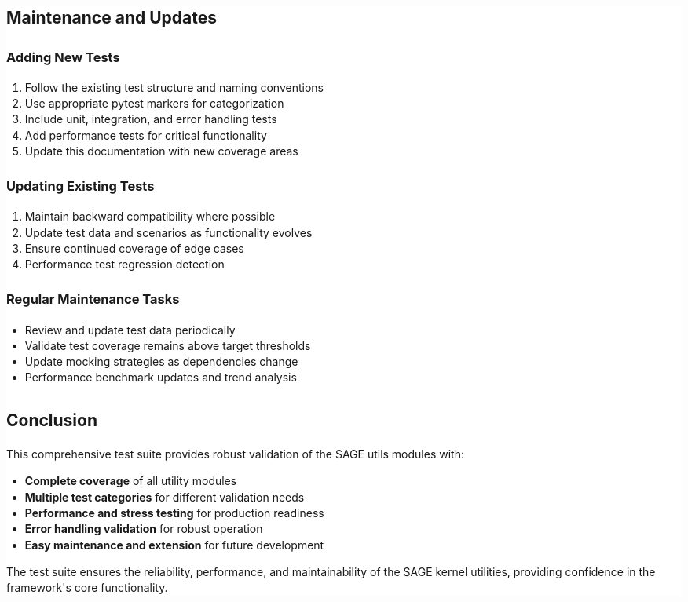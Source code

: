 ## Maintenance and Updates

### Adding New Tests

1. Follow the existing test structure and naming conventions
1. Use appropriate pytest markers for categorization
1. Include unit, integration, and error handling tests
1. Add performance tests for critical functionality
1. Update this documentation with new coverage areas

### Updating Existing Tests

1. Maintain backward compatibility where possible
1. Update test data and scenarios as functionality evolves
1. Ensure continued coverage of edge cases
1. Performance test regression detection

### Regular Maintenance Tasks

- Review and update test data periodically
- Validate test coverage remains above target thresholds
- Update mocking strategies as dependencies change
- Performance benchmark updates and trend analysis

## Conclusion

This comprehensive test suite provides robust validation of the SAGE utils modules with:

- **Complete coverage** of all utility modules
- **Multiple test categories** for different validation needs
- **Performance and stress testing** for production readiness
- **Error handling validation** for robust operation
- **Easy maintenance and extension** for future development

The test suite ensures the reliability, performance, and maintainability of the SAGE kernel
utilities, providing confidence in the framework's core functionality.
